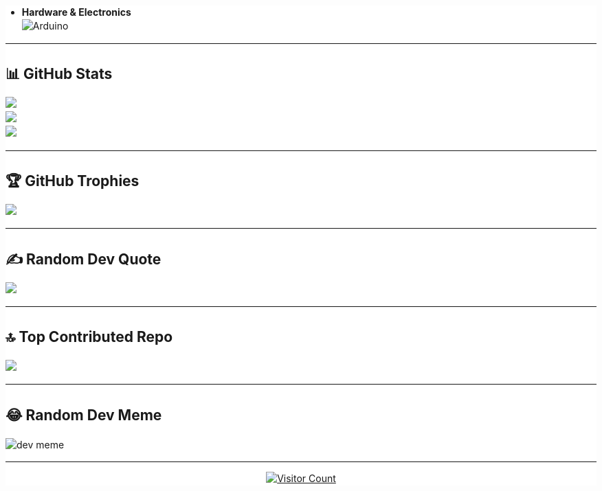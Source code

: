 - **Hardware & Electronics**  
  ![Arduino](https://img.shields.io/badge/-Arduino-00979D?style=for-the-badge&logo=Arduino&logoColor=white)

---

## 📊 GitHub Stats

![](https://github-readme-stats.vercel.app/api?username=Hari-guptha&theme=dark&hide_border=true&include_all_commits=true&count_private=true)  
![](https://github-readme-streak-stats.herokuapp.com/?user=Hari-guptha&theme=dark&hide_border=true)  
![](https://github-readme-stats.vercel.app/api/top-langs/?username=Hari-guptha&theme=dark&hide_border=true&layout=compact)

---

## 🏆 GitHub Trophies

![](https://github-profile-trophy.vercel.app/?username=Hari-guptha&theme=discord&no-frame=true&no-bg=true&margin-w=4)

---

## ✍️ Random Dev Quote

![](https://quotes-github-readme.vercel.app/api?type=horizontal&theme=dark)

---

## 🔝 Top Contributed Repo

![](https://github-contributor-stats.vercel.app/api?username=Hari-guptha&limit=5&theme=dark&combine_all_yearly_contributions=true)

---

## 😂 Random Dev Meme

<img src="https://rm.up.railway.app/" width="512px" alt="dev meme" />

---

<p align="center">
  <a href="https://visitcount.itsvg.in">
    <img src="https://visitcount.itsvg.in/api?id=Hari-guptha&icon=2&color=1" alt="Visitor Count" />
  </a>
</p>


